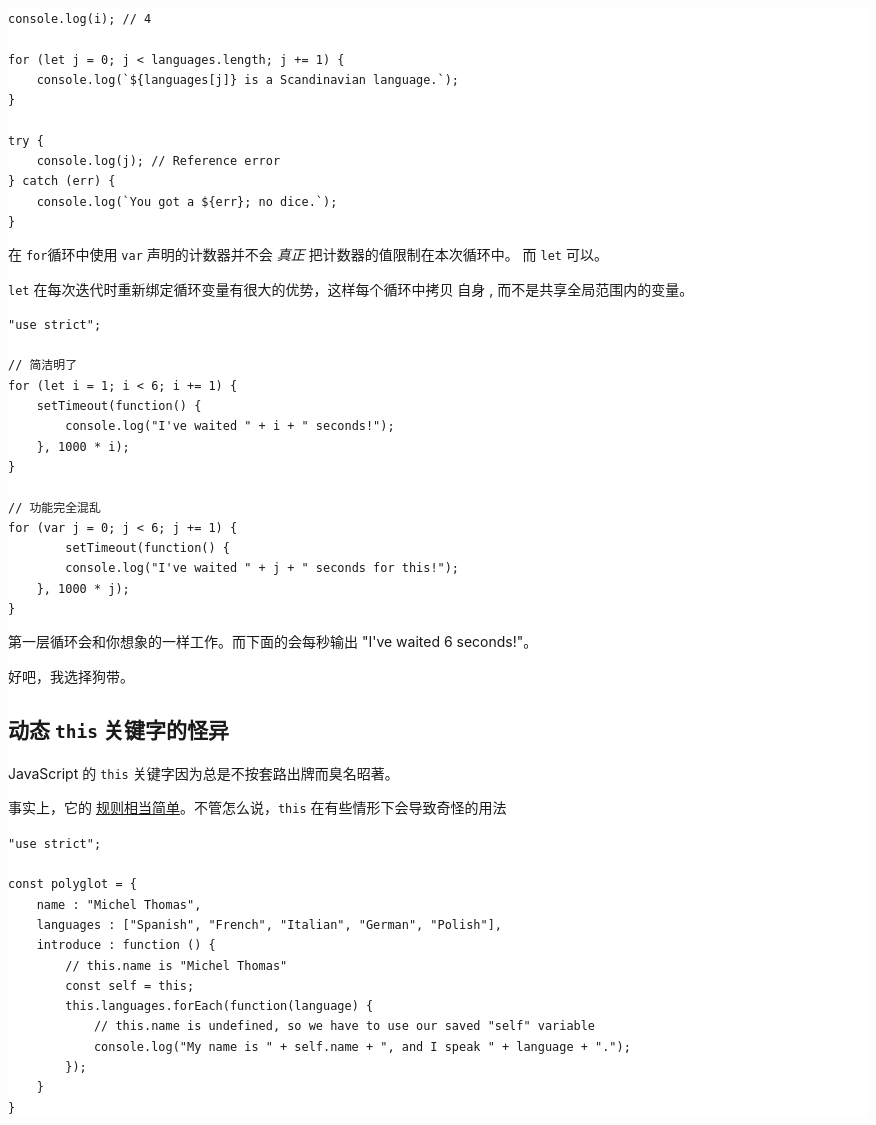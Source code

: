     console.log(i); // 4

    for (let j = 0; j < languages.length; j += 1) {
        console.log(`${languages[j]} is a Scandinavian language.`);
    }

    try {
        console.log(j); // Reference error
    } catch (err) {
        console.log(`You got a ${err}; no dice.`);
    }

在 `for`循环中使用 `var` 声明的计数器并不会 _真正_ 把计数器的值限制在本次循环中。 而 `let` 可以。

`let` 在每次迭代时重新绑定循环变量有很大的优势，这样每个循环中拷贝 自身 , 而不是共享全局范围内的变量。

    "use strict";

    // 简洁明了
    for (let i = 1; i < 6; i += 1) {
        setTimeout(function() {
            console.log("I've waited " + i + " seconds!");
        }, 1000 * i);
    }

    // 功能完全混乱
    for (var j = 0; j < 6; j += 1) {
            setTimeout(function() {
            console.log("I've waited " + j + " seconds for this!");
        }, 1000 * j);
    }

第一层循环会和你想象的一样工作。而下面的会每秒输出 "I've waited 6 seconds!"。

好吧，我选择狗带。

## 动态 `this` 关键字的怪异

JavaScript 的 `this` 关键字因为总是不按套路出牌而臭名昭著。

事实上，它的 [规则相当简单](https://github.com/getify/You-Dont-Know-JS/tree/master/this%20%26%20object%20prototypes)。不管怎么说，`this` 在有些情形下会导致奇怪的用法

    "use strict";

    const polyglot = {
        name : "Michel Thomas",
        languages : ["Spanish", "French", "Italian", "German", "Polish"],
        introduce : function () {
            // this.name is "Michel Thomas"
            const self = this;
            this.languages.forEach(function(language) {
                // this.name is undefined, so we have to use our saved "self" variable 
                console.log("My name is " + self.name + ", and I speak " + language + ".");
            });
        }
    }
